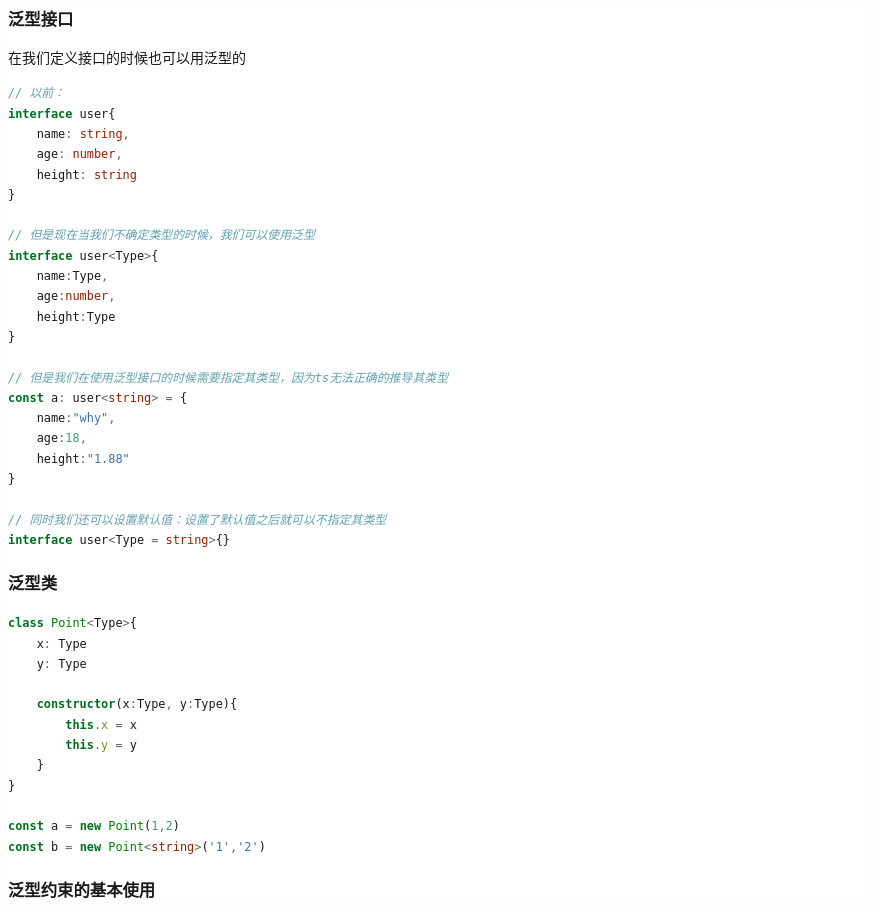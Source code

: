



### 泛型接口

在我们定义接口的时候也可以用泛型的

```ts
// 以前：
interface user{
    name: string,
    age: number,
    height: string
}

// 但是现在当我们不确定类型的时候，我们可以使用泛型
interface user<Type>{
    name:Type,
    age:number,
    height:Type
}

// 但是我们在使用泛型接口的时候需要指定其类型，因为ts无法正确的推导其类型
const a: user<string> = {
    name:"why",
    age:18,
    height:"1.88"
}

// 同时我们还可以设置默认值：设置了默认值之后就可以不指定其类型
interface user<Type = string>{}
```



### 泛型类

```ts
class Point<Type>{
    x: Type
    y: Type

    constructor(x:Type, y:Type){
        this.x = x
        this.y = y
    }
}

const a = new Point(1,2)
const b = new Point<string>('1','2')
```



### 泛型约束的基本使用
